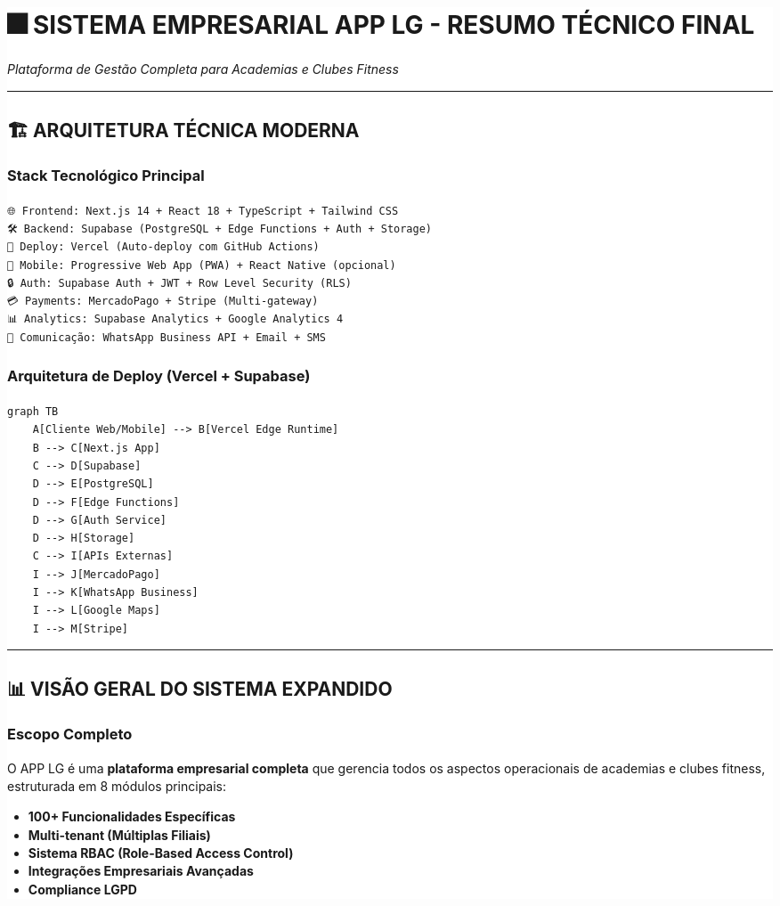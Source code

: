 # 🎆 SISTEMA EMPRESARIAL APP LG - RESUMO TÉCNICO FINAL
*Plataforma de Gestão Completa para Academias e Clubes Fitness*

---

## 🏗️ ARQUITETURA TÉCNICA MODERNA

### **Stack Tecnológico Principal**
```
🌐 Frontend: Next.js 14 + React 18 + TypeScript + Tailwind CSS
🛠️ Backend: Supabase (PostgreSQL + Edge Functions + Auth + Storage)
🚀 Deploy: Vercel (Auto-deploy com GitHub Actions)
📱 Mobile: Progressive Web App (PWA) + React Native (opcional)
🔒 Auth: Supabase Auth + JWT + Row Level Security (RLS)
💳 Payments: MercadoPago + Stripe (Multi-gateway)
📊 Analytics: Supabase Analytics + Google Analytics 4
🔔 Comunicação: WhatsApp Business API + Email + SMS
```

### **Arquitetura de Deploy (Vercel + Supabase)**
```mermaid
graph TB
    A[Cliente Web/Mobile] --> B[Vercel Edge Runtime]
    B --> C[Next.js App]
    C --> D[Supabase]
    D --> E[PostgreSQL]
    D --> F[Edge Functions]
    D --> G[Auth Service]
    D --> H[Storage]
    C --> I[APIs Externas]
    I --> J[MercadoPago]
    I --> K[WhatsApp Business]
    I --> L[Google Maps]
    I --> M[Stripe]
```

---

## 📊 VISÃO GERAL DO SISTEMA EXPANDIDO

### **Escopo Completo**
O APP LG é uma **plataforma empresarial completa** que gerencia todos os aspectos operacionais de academias e clubes fitness, estruturada em 8 módulos principais:

- **100+ Funcionalidades Específicas**
- **Multi-tenant (Múltiplas Filiais)**
- **Sistema RBAC (Role-Based Access Control)**
- **Integrações Empresariais Avançadas**
- **Compliance LGPD**
